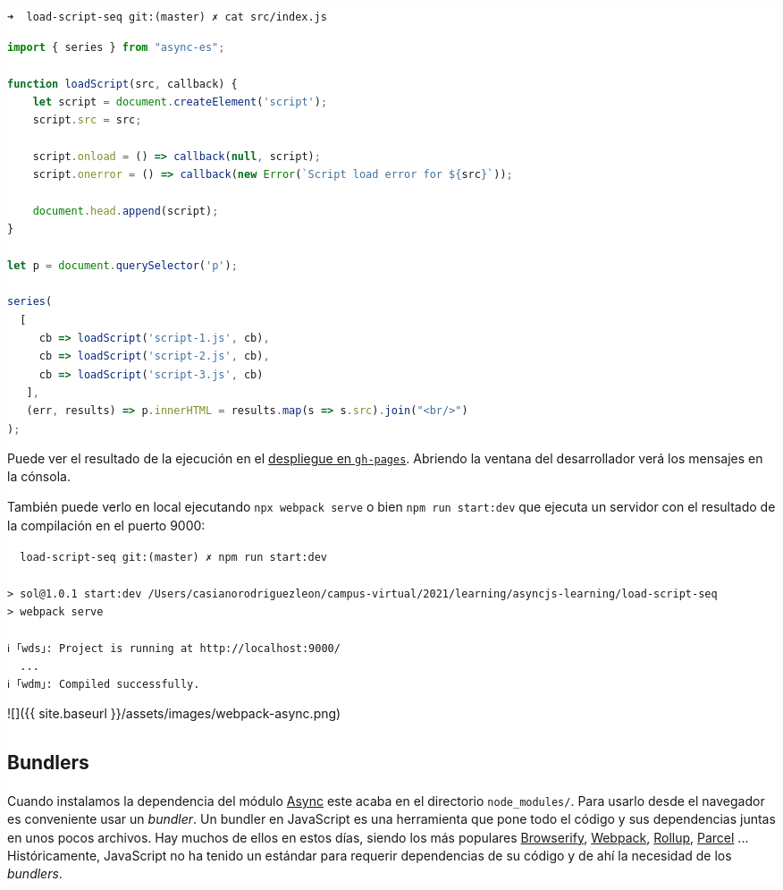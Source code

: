 ```
➜  load-script-seq git:(master) ✗ cat src/index.js 
```
```js
import { series } from "async-es";

function loadScript(src, callback) {
    let script = document.createElement('script');
    script.src = src;

    script.onload = () => callback(null, script);
    script.onerror = () => callback(new Error(`Script load error for ${src}`));

    document.head.append(script);
}

let p = document.querySelector('p');

series(
  [
     cb => loadScript('script-1.js', cb),
     cb => loadScript('script-2.js', cb),
     cb => loadScript('script-3.js', cb)
   ],
   (err, results) => p.innerHTML = results.map(s => s.src).join("<br/>")
);
```

Puede ver el resultado de la ejecución en el [despliegue en `gh-pages`](https://ull-esit-pl.github.io/async-js-series-webpack/). Abriendo la ventana del desarrollador verá los mensajes en la cónsola.

También puede verlo en local ejecutando `npx webpack serve` o bien `npm run start:dev` que ejecuta un servidor con el resultado de la compilación en el puerto 9000:

```
  load-script-seq git:(master) ✗ npm run start:dev

> sol@1.0.1 start:dev /Users/casianorodriguezleon/campus-virtual/2021/learning/asyncjs-learning/load-script-seq
> webpack serve

ℹ ｢wds｣: Project is running at http://localhost:9000/
  ...
ℹ ｢wdm｣: Compiled successfully.
```

![]({{ site.baseurl }}/assets/images/webpack-async.png)

## Bundlers

Cuando instalamos la dependencia del módulo [Async]({{site.baseurl}}/assets/temas/introduccion-a-javascript/async-js) este acaba en el directorio `node_modules/`. 
Para usarlo desde el navegador es conveniente usar un *bundler*. 
Un bundler en JavaScript es una herramienta que pone todo el código y  sus dependencias juntas en unos pocos archivos. Hay muchos de ellos en estos días, siendo los más populares [Browserify](http://browserify.org/), [Webpack](https://webpack.js.org), [Rollup](https://rollupjs.org/guide/en/),
[Parcel](https://parceljs.org/) ... Históricamente, JavaScript no ha tenido un estándar para requerir dependencias de su código y de ahí la necesidad de los *bundlers*.
